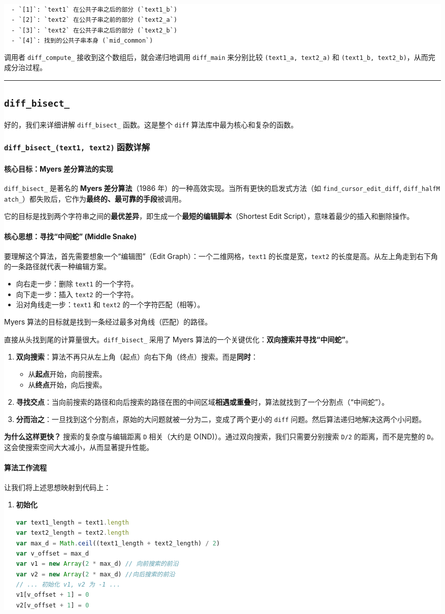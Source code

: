       - `[1]`: `text1` 在公共子串之后的部分 (`text1_b`)
      - `[2]`: `text2` 在公共子串之前的部分 (`text2_a`)
      - `[3]`: `text2` 在公共子串之后的部分 (`text2_b`)
      - `[4]`: 找到的公共子串本身 (`mid_common`)

调用者 `diff_compute_` 接收到这个数组后，就会递归地调用 `diff_main` 来分别比较 `(text1_a, text2_a)` 和 `(text1_b, text2_b)`，从而完成分治过程。

---

## `diff_bisect_`

好的，我们来详细讲解 `diff_bisect_` 函数。这是整个 `diff` 算法库中最为核心和复杂的函数。

### `diff_bisect_(text1, text2)` 函数详解

#### 核心目标：Myers 差分算法的实现

`diff_bisect_` 是著名的 **Myers 差分算法**（1986 年）的一种高效实现。当所有更快的启发式方法（如 `find_cursor_edit_diff`, `diff_halfMatch_`）都失败后，它作为**最终的、最可靠的手段**被调用。

它的目标是找到两个字符串之间的**最优差异**，即生成一个**最短的编辑脚本**（Shortest Edit Script），意味着最少的插入和删除操作。

#### 核心思想：寻找“中间蛇” (Middle Snake)

要理解这个算法，首先需要想象一个“编辑图”（Edit Graph）：一个二维网格，`text1` 的长度是宽，`text2` 的长度是高。从左上角走到右下角的一条路径就代表一种编辑方案。

- 向右走一步：删除 `text1` 的一个字符。
- 向下走一步：插入 `text2` 的一个字符。
- 沿对角线走一步：`text1` 和 `text2` 的一个字符匹配（相等）。

Myers 算法的目标就是找到一条经过最多对角线（匹配）的路径。

直接从头找到尾的计算量很大。`diff_bisect_` 采用了 Myers 算法的一个关键优化：**双向搜索并寻找“中间蛇”**。

1.  **双向搜索**：算法不再只从左上角（起点）向右下角（终点）搜索。而是**同时**：

    - 从**起点**开始，向前搜索。
    - 从**终点**开始，向后搜索。

2.  **寻找交点**：当向前搜索的路径和向后搜索的路径在图的中间区域**相遇或重叠**时，算法就找到了一个分割点（“中间蛇”）。

3.  **分而治之**：一旦找到这个分割点，原始的大问题就被一分为二，变成了两个更小的 `diff` 问题。然后算法递归地解决这两个小问题。

**为什么这样更快？** 搜索的复杂度与编辑距离 `D` 相关（大约是 O(ND)）。通过双向搜索，我们只需要分别搜索 `D/2` 的距离，而不是完整的 `D`。这会使搜索空间大大减小，从而显著提升性能。

#### 算法工作流程

让我们将上述思想映射到代码上：

1.  **初始化**

    ```javascript
    var text1_length = text1.length
    var text2_length = text2.length
    var max_d = Math.ceil((text1_length + text2_length) / 2)
    var v_offset = max_d
    var v1 = new Array(2 * max_d) // 向前搜索的前沿
    var v2 = new Array(2 * max_d) //向后搜索的前沿
    // ... 初始化 v1, v2 为 -1 ...
    v1[v_offset + 1] = 0
    v2[v_offset + 1] = 0
    ```
